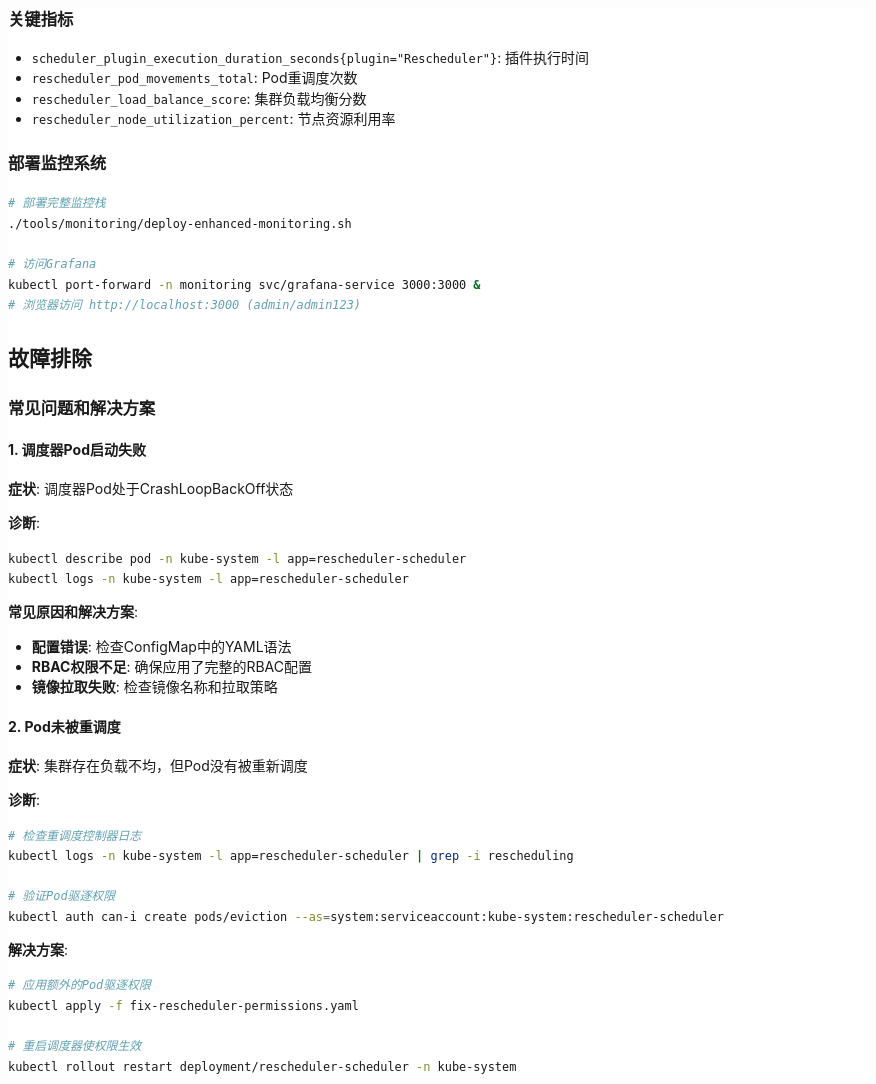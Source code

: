 ### 关键指标

- `scheduler_plugin_execution_duration_seconds{plugin="Rescheduler"}`: 插件执行时间
- `rescheduler_pod_movements_total`: Pod重调度次数
- `rescheduler_load_balance_score`: 集群负载均衡分数
- `rescheduler_node_utilization_percent`: 节点资源利用率

### 部署监控系统

```bash
# 部署完整监控栈
./tools/monitoring/deploy-enhanced-monitoring.sh

# 访问Grafana
kubectl port-forward -n monitoring svc/grafana-service 3000:3000 &
# 浏览器访问 http://localhost:3000 (admin/admin123)
```

## 故障排除

### 常见问题和解决方案

#### 1. 调度器Pod启动失败

**症状**: 调度器Pod处于CrashLoopBackOff状态

**诊断**:
```bash
kubectl describe pod -n kube-system -l app=rescheduler-scheduler
kubectl logs -n kube-system -l app=rescheduler-scheduler
```

**常见原因和解决方案**:
- **配置错误**: 检查ConfigMap中的YAML语法
- **RBAC权限不足**: 确保应用了完整的RBAC配置
- **镜像拉取失败**: 检查镜像名称和拉取策略

#### 2. Pod未被重调度

**症状**: 集群存在负载不均，但Pod没有被重新调度

**诊断**:
```bash
# 检查重调度控制器日志
kubectl logs -n kube-system -l app=rescheduler-scheduler | grep -i rescheduling

# 验证Pod驱逐权限
kubectl auth can-i create pods/eviction --as=system:serviceaccount:kube-system:rescheduler-scheduler
```

**解决方案**:
```bash
# 应用额外的Pod驱逐权限
kubectl apply -f fix-rescheduler-permissions.yaml

# 重启调度器使权限生效
kubectl rollout restart deployment/rescheduler-scheduler -n kube-system
```
